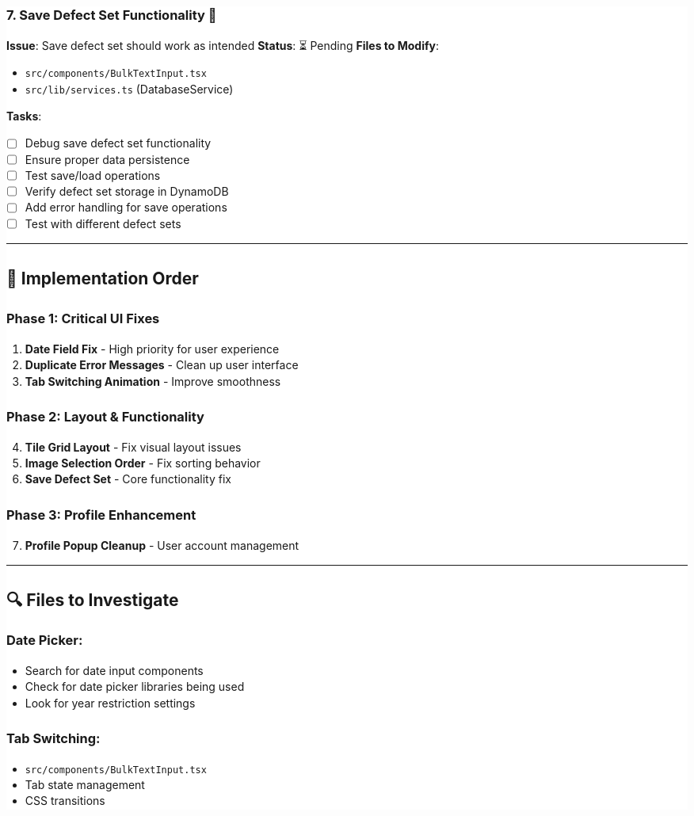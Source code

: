 ### **7. Save Defect Set Functionality** 💾

**Issue**: Save defect set should work as intended
**Status**: ⏳ Pending
**Files to Modify**:

- `src/components/BulkTextInput.tsx`
- `src/lib/services.ts` (DatabaseService)

**Tasks**:

- [ ] Debug save defect set functionality
- [ ] Ensure proper data persistence
- [ ] Test save/load operations
- [ ] Verify defect set storage in DynamoDB
- [ ] Add error handling for save operations
- [ ] Test with different defect sets

---

## 🚀 **Implementation Order**

### **Phase 1: Critical UI Fixes**

1. **Date Field Fix** - High priority for user experience
2. **Duplicate Error Messages** - Clean up user interface
3. **Tab Switching Animation** - Improve smoothness

### **Phase 2: Layout & Functionality**

4. **Tile Grid Layout** - Fix visual layout issues
5. **Image Selection Order** - Fix sorting behavior
6. **Save Defect Set** - Core functionality fix

### **Phase 3: Profile Enhancement**

7. **Profile Popup Cleanup** - User account management

---

## 🔍 **Files to Investigate**

### **Date Picker**:

- Search for date input components
- Check for date picker libraries being used
- Look for year restriction settings

### **Tab Switching**:

- `src/components/BulkTextInput.tsx`
- Tab state management
- CSS transitions
